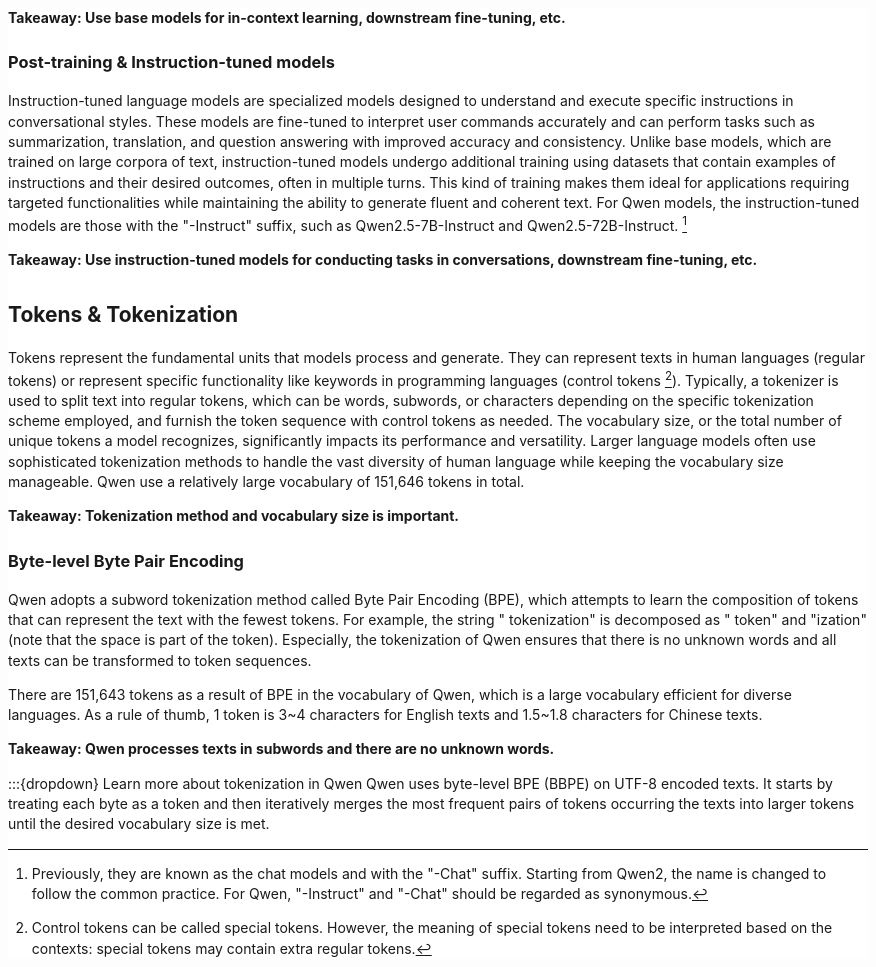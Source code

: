 **Takeaway: Use base models for in-context learning, downstream fine-tuning, etc.**

### Post-training & Instruction-tuned models

Instruction-tuned language models are specialized models designed to understand and execute specific instructions in conversational styles.
These models are fine-tuned to interpret user commands accurately and can perform tasks such as summarization, translation, and question answering with improved accuracy and consistency. 
Unlike base models, which are trained on large corpora of text, instruction-tuned models undergo additional training using datasets that contain examples of instructions and their desired outcomes, often in multiple turns.
This kind of training makes them ideal for applications requiring targeted functionalities while maintaining the ability to generate fluent and coherent text.
For Qwen models, the instruction-tuned models are those with the "-Instruct" suffix, such as Qwen2.5-7B-Instruct and Qwen2.5-72B-Instruct. [^instruct-chat]

**Takeaway: Use instruction-tuned models for conducting tasks in conversations, downstream fine-tuning, etc.**

[^instruct-chat]: Previously, they are known as the chat models and with the "-Chat" suffix. Starting from Qwen2, the name is changed to follow the common practice. For Qwen, "-Instruct" and "-Chat" should be regarded as synonymous.


## Tokens & Tokenization

Tokens represent the fundamental units that models process and generate. 
They can represent texts in human languages (regular tokens) or represent specific functionality like keywords in programming languages (control tokens [^special]).
Typically, a tokenizer is used to split text into regular tokens, which can be words, subwords, or characters depending on the specific tokenization scheme employed, and furnish the token sequence with control tokens as needed.
The vocabulary size, or the total number of unique tokens a model recognizes, significantly impacts its performance and versatility. 
Larger language models often use sophisticated tokenization methods to handle the vast diversity of human language while keeping the vocabulary size manageable.
Qwen use a relatively large vocabulary of 151,646 tokens in total.

[^special]: Control tokens can be called special tokens. However, the meaning of special tokens need to be interpreted based on the contexts: special tokens may contain extra regular tokens.

**Takeaway: Tokenization method and vocabulary size is important.**

### Byte-level Byte Pair Encoding

Qwen adopts a subword tokenization method called Byte Pair Encoding (BPE), which attempts to learn the composition of tokens that can represent the text with the fewest tokens. 
For example, the string " tokenization" is decomposed as " token" and "ization" (note that the space is part of the token).
Especially, the tokenization of Qwen ensures that there is no unknown words and all texts can be transformed to token sequences.

There are 151,643 tokens as a result of BPE in the vocabulary of Qwen, which is a large vocabulary efficient for diverse languages.
As a rule of thumb, 1 token is 3~4 characters for English texts and 1.5~1.8 characters for Chinese texts. 

**Takeaway: Qwen processes texts in subwords and there are no unknown words.**

:::{dropdown} Learn more about tokenization in Qwen
Qwen uses byte-level BPE (BBPE) on UTF-8 encoded texts. 
It starts by treating each byte as a token and then iteratively merges the most frequent pairs of tokens occurring the texts into larger tokens until the desired vocabulary size is met. 


[^chatml]: For historical reference only, ChatML is first described by the OpenAI Python SDK. The last available version is [this](https://github.com/openai/openai-python/blob/v0.28.1/chatml.md). Please also be aware that that document lists use cases intended for OpenAI models. For Qwen2.5 models, please only use as in our guide.
[^yarn]: The sequence length can be extended to 131,072 tokens for Qwen2.5-7B, Qwen2.5-14B, Qwen2.5-32B, and Qwen2.5-72B models with YaRN.